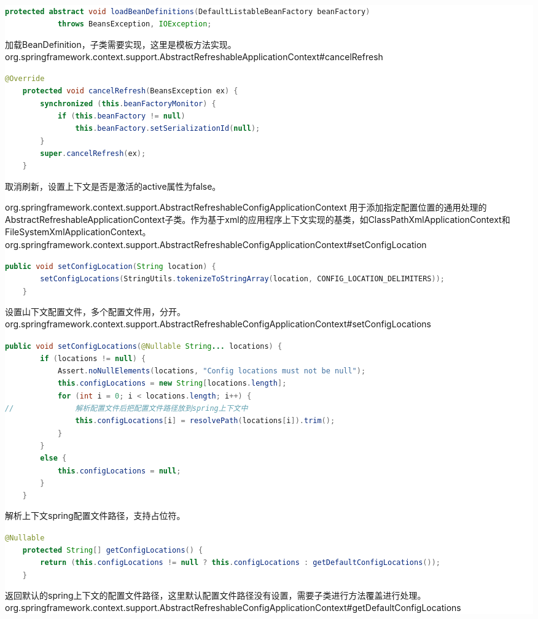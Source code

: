 ```java
protected abstract void loadBeanDefinitions(DefaultListableBeanFactory beanFactory)
			throws BeansException, IOException;
```
加载BeanDefinition，子类需要实现，这里是模板方法实现。
org.springframework.context.support.AbstractRefreshableApplicationContext#cancelRefresh

```java
@Override
	protected void cancelRefresh(BeansException ex) {
		synchronized (this.beanFactoryMonitor) {
			if (this.beanFactory != null)
				this.beanFactory.setSerializationId(null);
		}
		super.cancelRefresh(ex);
	}
```
取消刷新，设置上下文是否是激活的active属性为false。

org.springframework.context.support.AbstractRefreshableConfigApplicationContext
用于添加指定配置位置的通用处理的AbstractRefreshableApplicationContext子类。作为基于xml的应用程序上下文实现的基类，如ClassPathXmlApplicationContext和FileSystemXmlApplicationContext。
org.springframework.context.support.AbstractRefreshableConfigApplicationContext#setConfigLocation

```java
public void setConfigLocation(String location) {
		setConfigLocations(StringUtils.tokenizeToStringArray(location, CONFIG_LOCATION_DELIMITERS));
	}
```
设置山下文配置文件，多个配置文件用，分开。
org.springframework.context.support.AbstractRefreshableConfigApplicationContext#setConfigLocations

```java
public void setConfigLocations(@Nullable String... locations) {
		if (locations != null) {
			Assert.noNullElements(locations, "Config locations must not be null");
			this.configLocations = new String[locations.length];
			for (int i = 0; i < locations.length; i++) {
//				解析配置文件后把配置文件路径放到spring上下文中
				this.configLocations[i] = resolvePath(locations[i]).trim();
			}
		}
		else {
			this.configLocations = null;
		}
	}
```
解析上下文spring配置文件路径，支持占位符。

```java
@Nullable
	protected String[] getConfigLocations() {
		return (this.configLocations != null ? this.configLocations : getDefaultConfigLocations());
	}
```
返回默认的spring上下文的配置文件路径，这里默认配置文件路径没有设置，需要子类进行方法覆盖进行处理。
org.springframework.context.support.AbstractRefreshableConfigApplicationContext#getDefaultConfigLocations
